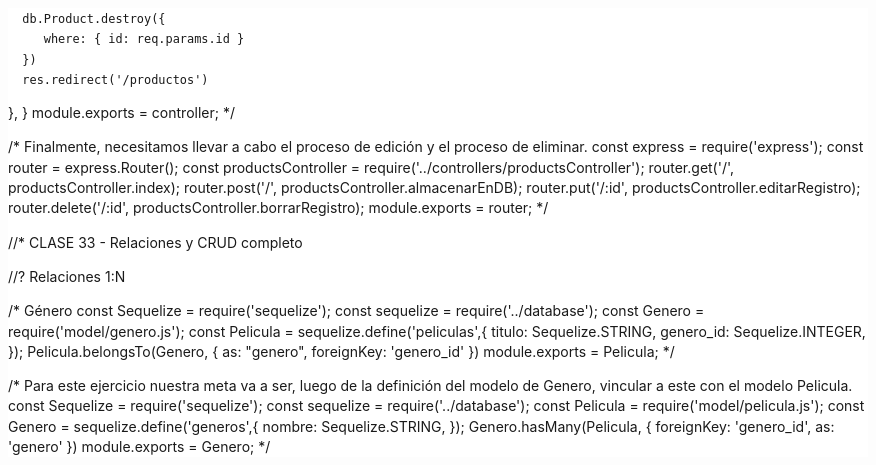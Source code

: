       db.Product.destroy({
         where: { id: req.params.id }
      })
      res.redirect('/productos')
   },
}
module.exports = controller;
*/

/* Finalmente, necesitamos llevar a cabo el proceso de edición y el proceso de eliminar.
const express = require('express');
const router = express.Router(); 
const productsController = require('../controllers/productsController'); 
router.get('/', productsController.index);
router.post('/', productsController.almacenarEnDB);
router.put('/:id', productsController.editarRegistro);
router.delete('/:id', productsController.borrarRegistro);
module.exports = router;
*/

//* CLASE 33 - Relaciones y CRUD completo

//? Relaciones 1:N

/* Género
const Sequelize = require('sequelize');
const sequelize = require('../database'); 
const Genero = require('model/genero.js');
const Pelicula = sequelize.define('peliculas',{
    titulo: Sequelize.STRING,
    genero_id: Sequelize.INTEGER,
});
Pelicula.belongsTo(Genero, {
    as: "genero",
    foreignKey: 'genero_id'
})
module.exports = Pelicula;
*/

/* Para este ejercicio nuestra meta va a ser, luego de la definición del modelo de Genero, vincular a este con el modelo Pelicula.
const Sequelize = require('sequelize');
const sequelize = require('../database'); 
const Pelicula = require('model/pelicula.js');
const Genero = sequelize.define('generos',{
    nombre: Sequelize.STRING,
});
Genero.hasMany(Pelicula, {
    foreignKey: 'genero_id',
    as: 'genero'
})
module.exports = Genero;
*/
